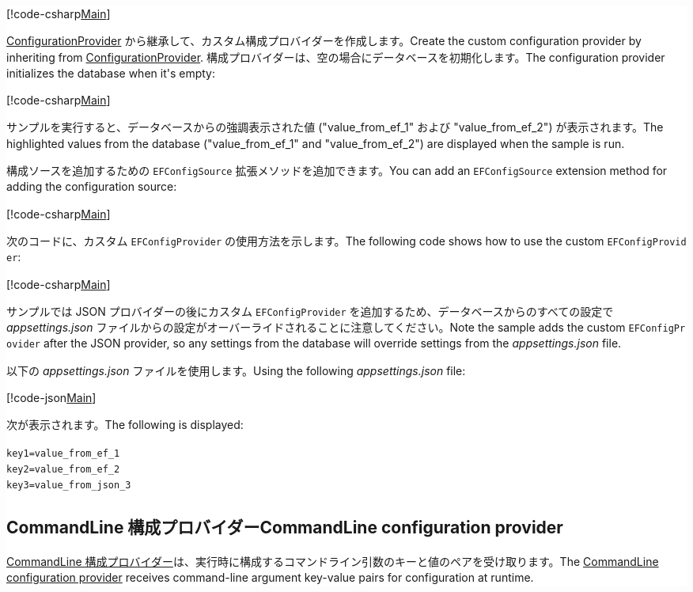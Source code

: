 [!code-csharp[Main](index/sample/CustomConfigurationProvider/EntityFrameworkConfigurationSource.cs?highlight=7)]

<span data-ttu-id="b457b-180">[ConfigurationProvider](https://docs.microsoft.com/aspnet/core/api/microsoft.extensions.configuration.configurationprovider) から継承して、カスタム構成プロバイダーを作成します。</span><span class="sxs-lookup"><span data-stu-id="b457b-180">Create the custom configuration provider by inheriting from [ConfigurationProvider](https://docs.microsoft.com/aspnet/core/api/microsoft.extensions.configuration.configurationprovider).</span></span>  <span data-ttu-id="b457b-181">構成プロバイダーは、空の場合にデータベースを初期化します。</span><span class="sxs-lookup"><span data-stu-id="b457b-181">The configuration provider initializes the database when it's empty:</span></span>

[!code-csharp[Main](index/sample/CustomConfigurationProvider/EntityFrameworkConfigurationProvider.cs?highlight=9,18-31,38-39)]

<span data-ttu-id="b457b-182">サンプルを実行すると、データベースからの強調表示された値 ("value_from_ef_1" および "value_from_ef_2") が表示されます。</span><span class="sxs-lookup"><span data-stu-id="b457b-182">The highlighted values from the database ("value_from_ef_1" and "value_from_ef_2") are displayed when the sample is run.</span></span>

<span data-ttu-id="b457b-183">構成ソースを追加するための `EFConfigSource` 拡張メソッドを追加できます。</span><span class="sxs-lookup"><span data-stu-id="b457b-183">You can add an `EFConfigSource` extension method for adding the configuration source:</span></span>

[!code-csharp[Main](index/sample/CustomConfigurationProvider/EntityFrameworkExtensions.cs?highlight=12)]

<span data-ttu-id="b457b-184">次のコードに、カスタム `EFConfigProvider` の使用方法を示します。</span><span class="sxs-lookup"><span data-stu-id="b457b-184">The following code shows how to use the custom `EFConfigProvider`:</span></span>

[!code-csharp[Main](index/sample/CustomConfigurationProvider/Program.cs?highlight=21-26)]

<span data-ttu-id="b457b-185">サンプルでは JSON プロバイダーの後にカスタム `EFConfigProvider` を追加するため、データベースからのすべての設定で *appsettings.json* ファイルからの設定がオーバーライドされることに注意してください。</span><span class="sxs-lookup"><span data-stu-id="b457b-185">Note the sample adds the custom `EFConfigProvider` after the JSON provider, so any settings from the database will override settings from the *appsettings.json* file.</span></span>

<span data-ttu-id="b457b-186">以下の *appsettings.json* ファイルを使用します。</span><span class="sxs-lookup"><span data-stu-id="b457b-186">Using the following *appsettings.json* file:</span></span>

[!code-json[Main](index/sample/CustomConfigurationProvider/appsettings.json)]

<span data-ttu-id="b457b-187">次が表示されます。</span><span class="sxs-lookup"><span data-stu-id="b457b-187">The following is displayed:</span></span>

```console
key1=value_from_ef_1
key2=value_from_ef_2
key3=value_from_json_3
```

## <a name="commandline-configuration-provider"></a><span data-ttu-id="b457b-188">CommandLine 構成プロバイダー</span><span class="sxs-lookup"><span data-stu-id="b457b-188">CommandLine configuration provider</span></span>

<span data-ttu-id="b457b-189">[CommandLine 構成プロバイダー](/aspnet/core/api/microsoft.extensions.configuration.commandline.commandlineconfigurationprovider)は、実行時に構成するコマンドライン引数のキーと値のペアを受け取ります。</span><span class="sxs-lookup"><span data-stu-id="b457b-189">The [CommandLine configuration provider](/aspnet/core/api/microsoft.extensions.configuration.commandline.commandlineconfigurationprovider) receives command-line argument key-value pairs for configuration at runtime.</span></span>
